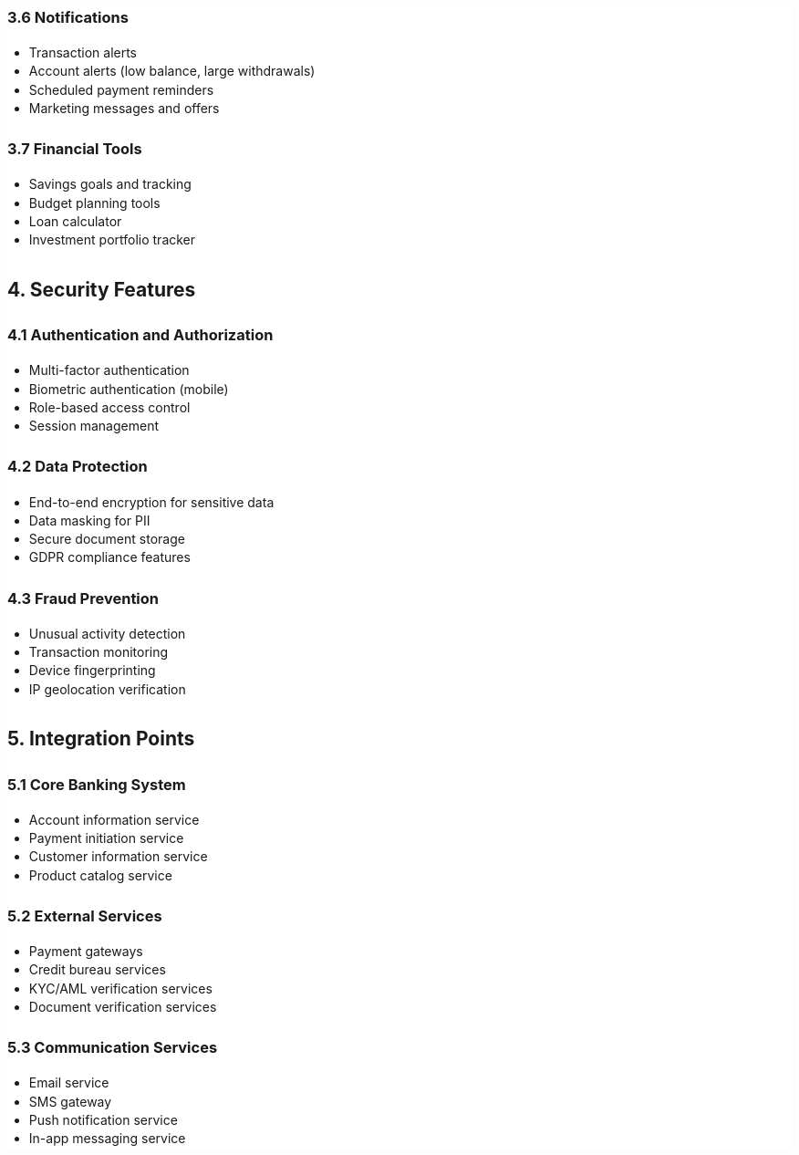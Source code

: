 ### 3.6 Notifications
- Transaction alerts
- Account alerts (low balance, large withdrawals)
- Scheduled payment reminders
- Marketing messages and offers

### 3.7 Financial Tools
- Savings goals and tracking
- Budget planning tools
- Loan calculator
- Investment portfolio tracker

## 4. Security Features

### 4.1 Authentication and Authorization
- Multi-factor authentication
- Biometric authentication (mobile)
- Role-based access control
- Session management

### 4.2 Data Protection
- End-to-end encryption for sensitive data
- Data masking for PII
- Secure document storage
- GDPR compliance features

### 4.3 Fraud Prevention
- Unusual activity detection
- Transaction monitoring
- Device fingerprinting
- IP geolocation verification

## 5. Integration Points

### 5.1 Core Banking System
- Account information service
- Payment initiation service
- Customer information service
- Product catalog service

### 5.2 External Services
- Payment gateways
- Credit bureau services
- KYC/AML verification services
- Document verification services

### 5.3 Communication Services
- Email service
- SMS gateway
- Push notification service
- In-app messaging service
